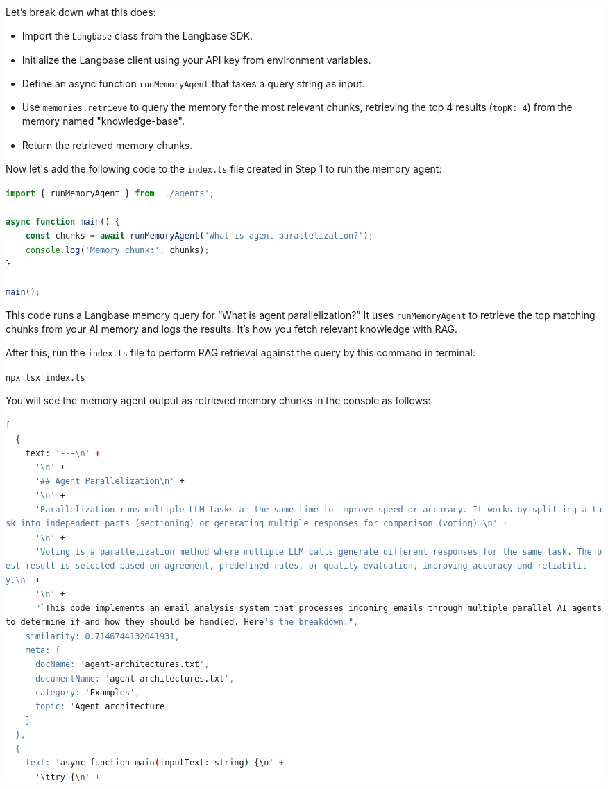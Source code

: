 ```typescript
```

Let’s break down what this does:

- Import the `Langbase` class from the Langbase SDK.
    
- Initialize the Langbase client using your API key from environment variables.
    
- Define an async function `runMemoryAgent` that takes a query string as input.
    
- Use `memories.retrieve` to query the memory for the most relevant chunks, retrieving the top 4 results (`topK: 4`) from the memory named "knowledge-base".
    
- Return the retrieved memory chunks.
    

Now let's add the following code to the `index.ts` file created in Step 1 to run the memory agent:

```typescript
import { runMemoryAgent } from './agents';

async function main() {
    const chunks = await runMemoryAgent('What is agent parallelization?');
    console.log('Memory chunk:', chunks);
}

main();
```

This code runs a Langbase memory query for “What is agent parallelization?” It uses `runMemoryAgent` to retrieve the top matching chunks from your AI memory and logs the results. It’s how you fetch relevant knowledge with RAG.

After this, run the `index.ts` file to perform RAG retrieval against the query by this command in terminal:

```bash
npx tsx index.ts
```

You will see the memory agent output as retrieved memory chunks in the console as follows:

```bash
[
  {
    text: '---\n' +
      '\n' +
      '## Agent Parallelization\n' +
      '\n' +
      'Parallelization runs multiple LLM tasks at the same time to improve speed or accuracy. It works by splitting a task into independent parts (sectioning) or generating multiple responses for comparison (voting).\n' +
      '\n' +
      'Voting is a parallelization method where multiple LLM calls generate different responses for the same task. The best result is selected based on agreement, predefined rules, or quality evaluation, improving accuracy and reliability.\n' +
      '\n' +
      "`This code implements an email analysis system that processes incoming emails through multiple parallel AI agents to determine if and how they should be handled. Here's the breakdown:",
    similarity: 0.7146744132041931,
    meta: {
      docName: 'agent-architectures.txt',
      documentName: 'agent-architectures.txt',
      category: 'Examples',
      topic: 'Agent architecture'
    }
  },
  {
    text: 'async function main(inputText: string) {\n' +
      '\ttry {\n' +
```
